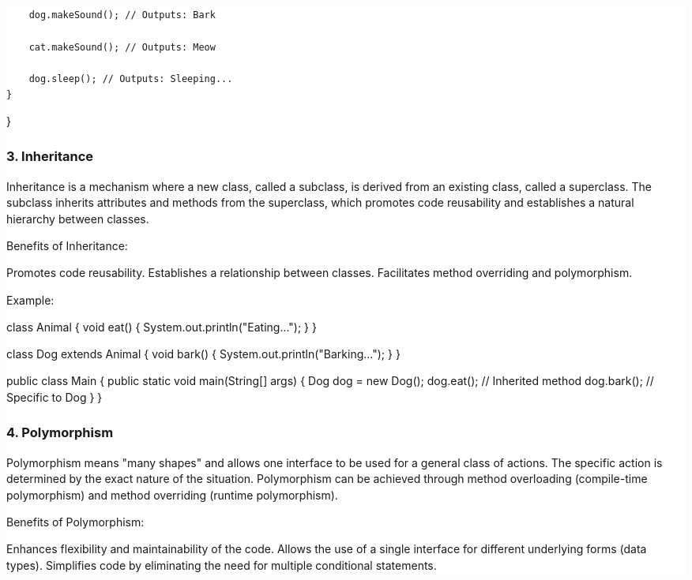         dog.makeSound(); // Outputs: Bark

        cat.makeSound(); // Outputs: Meow
        
        dog.sleep(); // Outputs: Sleeping...
    }
}

### 3. Inheritance

Inheritance is a mechanism where a new class, called a subclass, is derived from an existing class, called a superclass. The subclass inherits attributes and methods from the superclass, which promotes code reusability and establishes a natural hierarchy between classes.

Benefits of Inheritance:


Promotes code reusability.
Establishes a relationship between classes.
Facilitates method overriding and polymorphism.

Example:

class Animal {
    void eat() {
        System.out.println("Eating...");
    }
}

class Dog extends Animal {
    void bark() {
        System.out.println("Barking...");
    }
}

public class Main {
    public static void main(String[] args) {
        Dog dog = new Dog();
        dog.eat();  // Inherited method
        dog.bark(); // Specific to Dog
    }
}


### 4. Polymorphism

Polymorphism means "many shapes" and allows one interface to be used for a general class of actions. The specific action is determined by the exact nature of the situation. Polymorphism can be achieved through method overloading (compile-time polymorphism) and method overriding (runtime polymorphism).


Benefits of Polymorphism:

Enhances flexibility and maintainability of the code.
Allows the use of a single interface for different underlying forms (data types).
Simplifies code by eliminating the need for multiple conditional statements.
